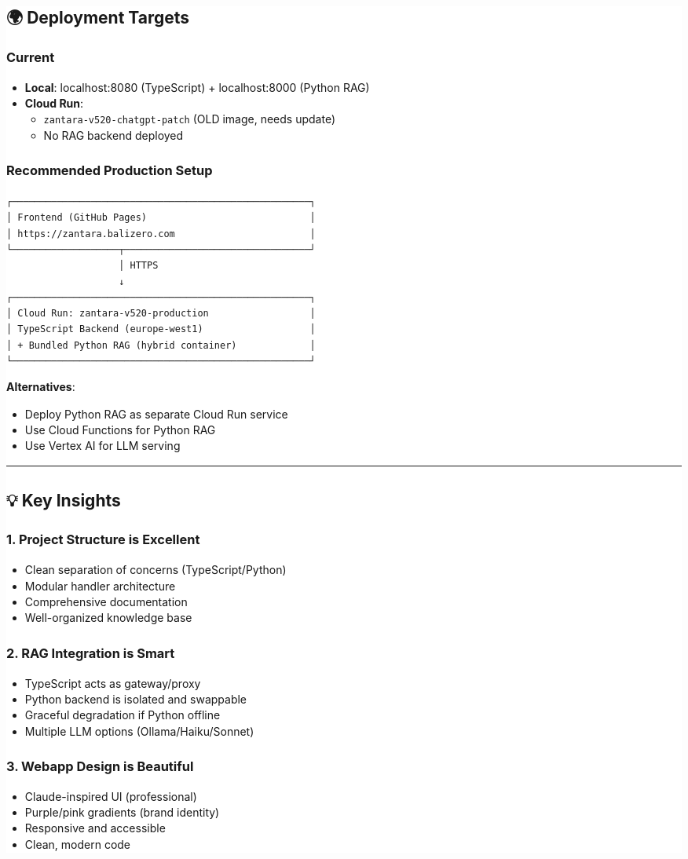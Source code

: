 ## 🌍 Deployment Targets

### **Current**
- **Local**: localhost:8080 (TypeScript) + localhost:8000 (Python RAG)
- **Cloud Run**:
  - `zantara-v520-chatgpt-patch` (OLD image, needs update)
  - No RAG backend deployed

### **Recommended Production Setup**

```
┌─────────────────────────────────────────────────────┐
│ Frontend (GitHub Pages)                             │
│ https://zantara.balizero.com                        │
└───────────────────┬─────────────────────────────────┘
                    │ HTTPS
                    ↓
┌─────────────────────────────────────────────────────┐
│ Cloud Run: zantara-v520-production                  │
│ TypeScript Backend (europe-west1)                   │
│ + Bundled Python RAG (hybrid container)             │
└─────────────────────────────────────────────────────┘
```

**Alternatives**:
- Deploy Python RAG as separate Cloud Run service
- Use Cloud Functions for Python RAG
- Use Vertex AI for LLM serving

---

## 💡 Key Insights

### **1. Project Structure is Excellent**
- Clean separation of concerns (TypeScript/Python)
- Modular handler architecture
- Comprehensive documentation
- Well-organized knowledge base

### **2. RAG Integration is Smart**
- TypeScript acts as gateway/proxy
- Python backend is isolated and swappable
- Graceful degradation if Python offline
- Multiple LLM options (Ollama/Haiku/Sonnet)

### **3. Webapp Design is Beautiful**
- Claude-inspired UI (professional)
- Purple/pink gradients (brand identity)
- Responsive and accessible
- Clean, modern code

